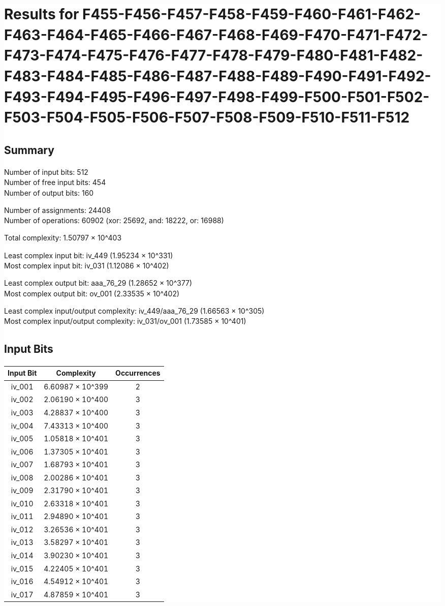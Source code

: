 # Results for F455-F456-F457-F458-F459-F460-F461-F462-F463-F464-F465-F466-F467-F468-F469-F470-F471-F472-F473-F474-F475-F476-F477-F478-F479-F480-F481-F482-F483-F484-F485-F486-F487-F488-F489-F490-F491-F492-F493-F494-F495-F496-F497-F498-F499-F500-F501-F502-F503-F504-F505-F506-F507-F508-F509-F510-F511-F512

## Summary

Number of input bits: 512  
Number of free input bits: 454  
Number of output bits: 160

Number of assignments: 24408  
Number of operations: 60902
(xor: 25692,
and: 18222,
or: 16988)

Total complexity: 1.50797 × 10^403

Least complex input bit: iv_449 (1.95234 × 10^331)  
Most complex input bit: iv_031 (1.12086 × 10^402)

Least complex output bit: aaa_76_29 (1.28652 × 10^377)  
Most complex output bit: ov_001 (2.33535 × 10^402)

Least complex input/output complexity: iv_449/aaa_76_29 (1.66563 × 10^305)  
Most complex input/output complexity: iv_031/ov_001 (1.73585 × 10^401)

## Input Bits

| Input Bit | Complexity | Occurrences |
|:---------:|:----------:|:-----------:|
| iv_001 | 6.60987 × 10^399 | 2 |
| iv_002 | 2.06190 × 10^400 | 3 |
| iv_003 | 4.28837 × 10^400 | 3 |
| iv_004 | 7.43313 × 10^400 | 3 |
| iv_005 | 1.05818 × 10^401 | 3 |
| iv_006 | 1.37305 × 10^401 | 3 |
| iv_007 | 1.68793 × 10^401 | 3 |
| iv_008 | 2.00286 × 10^401 | 3 |
| iv_009 | 2.31790 × 10^401 | 3 |
| iv_010 | 2.63318 × 10^401 | 3 |
| iv_011 | 2.94890 × 10^401 | 3 |
| iv_012 | 3.26536 × 10^401 | 3 |
| iv_013 | 3.58297 × 10^401 | 3 |
| iv_014 | 3.90230 × 10^401 | 3 |
| iv_015 | 4.22405 × 10^401 | 3 |
| iv_016 | 4.54912 × 10^401 | 3 |
| iv_017 | 4.87859 × 10^401 | 3 |